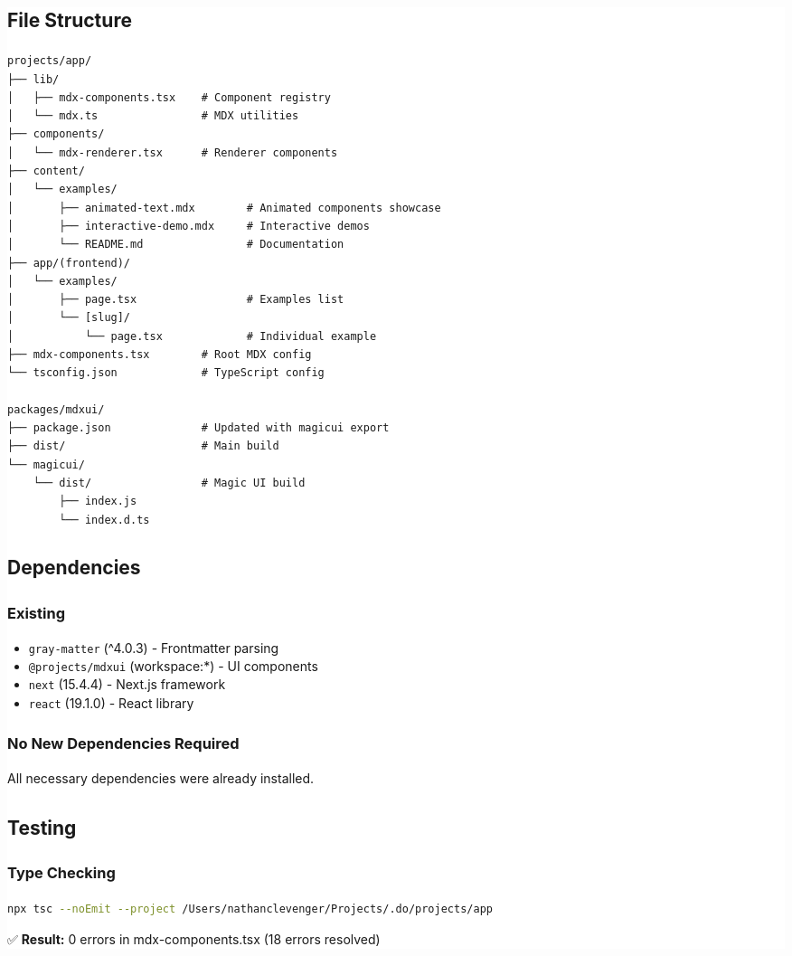 ## File Structure

```
projects/app/
├── lib/
│   ├── mdx-components.tsx    # Component registry
│   └── mdx.ts                # MDX utilities
├── components/
│   └── mdx-renderer.tsx      # Renderer components
├── content/
│   └── examples/
│       ├── animated-text.mdx        # Animated components showcase
│       ├── interactive-demo.mdx     # Interactive demos
│       └── README.md                # Documentation
├── app/(frontend)/
│   └── examples/
│       ├── page.tsx                 # Examples list
│       └── [slug]/
│           └── page.tsx             # Individual example
├── mdx-components.tsx        # Root MDX config
└── tsconfig.json             # TypeScript config

packages/mdxui/
├── package.json              # Updated with magicui export
├── dist/                     # Main build
└── magicui/
    └── dist/                 # Magic UI build
        ├── index.js
        └── index.d.ts
```

## Dependencies

### Existing
- `gray-matter` (^4.0.3) - Frontmatter parsing
- `@projects/mdxui` (workspace:*) - UI components
- `next` (15.4.4) - Next.js framework
- `react` (19.1.0) - React library

### No New Dependencies Required
All necessary dependencies were already installed.

## Testing

### Type Checking
```bash
npx tsc --noEmit --project /Users/nathanclevenger/Projects/.do/projects/app
```
✅ **Result:** 0 errors in mdx-components.tsx (18 errors resolved)
